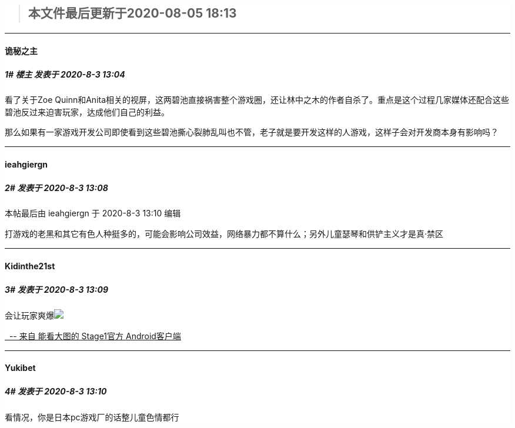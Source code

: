> ## **本文件最后更新于2020-08-05 18:13** 



*****

####  诡秘之主  
##### 1#       楼主       发表于 2020-8-3 13:04




看了关于Zoe Quinn和Anita相关的视屏，这两碧池直接祸害整个游戏圈，还让林中之木的作者自杀了。重点是这个过程几家媒体还配合这些碧池反过来迫害玩家，达成他们自己的利益。


那么如果有一家游戏开发公司即使看到这些碧池撕心裂肺乱叫也不管，老子就是要开发这样的人游戏，这样子会对开发商本身有影响吗？







*****

####  ieahgiergn  
##### 2#       发表于 2020-8-3 13:08



 本帖最后由 ieahgiergn 于 2020-8-3 13:10 编辑 

打游戏的老黑和其它有色人种挺多的，可能会影响公司效益，网络暴力都不算什么；另外儿童瑟琴和供铲主义才是真·禁区







*****

####  Kidinthe21st  
##### 3#       发表于 2020-8-3 13:09




会让玩家爽爆<img src="https://static.saraba1st.com/image/smiley/face2017/037.png" referrerpolicy="no-referrer">

[  -- 来自 能看大图的 Stage1官方 Android客户端](https://www.coolapk.com/apk/140634)







*****

####  Yukibet  
##### 4#       发表于 2020-8-3 13:10




看情况，你是日本pc游戏厂的话整儿童色情都行
